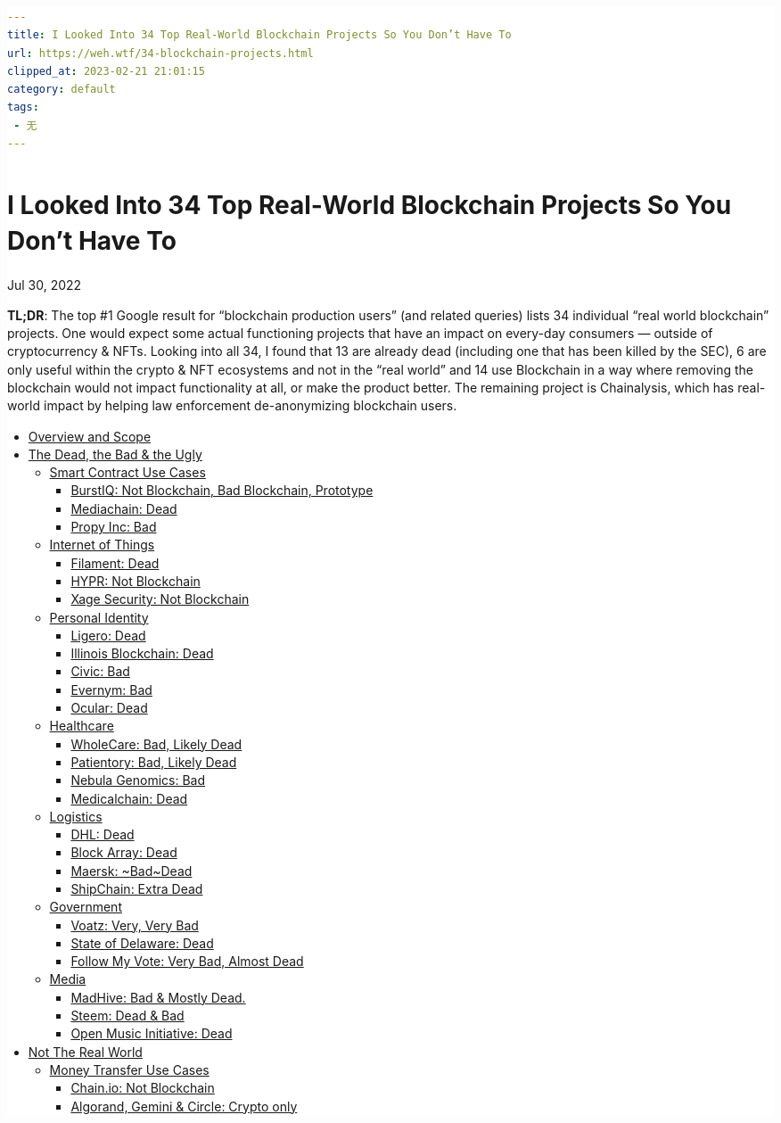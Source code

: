 ```yaml
---
title: I Looked Into 34 Top Real-World Blockchain Projects So You Don’t Have To
url: https://weh.wtf/34-blockchain-projects.html
clipped_at: 2023-02-21 21:01:15
category: default
tags: 
 - 无
---
```


# I Looked Into 34 Top Real-World Blockchain Projects So You Don’t Have To

Jul 30, 2022

**TL;DR**: The top #1 Google result for “blockchain production users” (and related queries) lists 34 individual “real world blockchain” projects. One would expect some actual functioning projects that have an impact on every-day consumers — outside of cryptocurrency & NFTs. Looking into all 34, I found that 13 are already dead (including one that has been killed by the SEC), 6 are only useful within the crypto & NFT ecosystems and not in the “real world” and 14 use Blockchain in a way where removing the blockchain would not impact functionality at all, or make the product better. The remaining project is Chainalysis, which has real-world impact by helping law enforcement de-anonymizing blockchain users.

*   [Overview and Scope](#overview-and-scope)
*   [The Dead, the Bad & the Ugly](#the-dead-the-bad--the-ugly)
    *   [Smart Contract Use Cases](#smart-contract-use-cases)
        *   [BurstIQ: Not Blockchain, Bad Blockchain, Prototype](#burstiq-not-blockchain-bad-blockchain-prototype)
        *   [Mediachain: Dead](#mediachain-dead)
        *   [Propy Inc: Bad](#propy-inc-bad)
    *   [Internet of Things](#internet-of-things)
        *   [Filament: Dead](#filament-dead)
        *   [HYPR: Not Blockchain](#hypr-not-blockchain)
        *   [Xage Security: Not Blockchain](#xage-security-not-blockchain)
    *   [Personal Identity](#personal-identity)
        *   [Ligero: Dead](#ligero-dead)
        *   [Illinois Blockchain: Dead](#illinois-blockchain-dead)
        *   [Civic: Bad](#civic-bad)
        *   [Evernym: Bad](#evernym-bad)
        *   [Ocular: Dead](#ocular-dead)
    *   [Healthcare](#healthcare)
        *   [WholeCare: Bad, Likely Dead](#wholecare-bad-likely-dead)
        *   [Patientory: Bad, Likely Dead](#patientory-bad-likely-dead)
        *   [Nebula Genomics: Bad](#nebula-genomics-bad)
        *   [Medicalchain: Dead](#medicalchain-dead)
    *   [Logistics](#logistics)
        *   [DHL: Dead](#dhl-dead)
        *   [Block Array: Dead](#block-array-dead)
        *   [Maersk: ~Bad~Dead](#maersk-baddead)
        *   [ShipChain: Extra Dead](#shipchain-extra-dead)
    *   [Government](#government)
        *   [Voatz: Very, Very Bad](#voatz-very-very-bad)
        *   [State of Delaware: Dead](#state-of-delaware-dead)
        *   [Follow My Vote: Very Bad, Almost Dead](#follow-my-vote-very-bad-almost-dead)
    *   [Media](#media)
        *   [MadHive: Bad & Mostly Dead.](#madhive-bad--mostly-dead)
        *   [Steem: Dead & Bad](#steem-dead--bad)
        *   [Open Music Initiative: Dead](#open-music-initiative-dead)
*   [Not The Real World](#not-the-real-world)
    *   [Money Transfer Use Cases](#money-transfer-use-cases)
        *   [Chain.io: Not Blockchain](#chainio-not-blockchain)
        *   [Algorand, Gemini & Circle: Crypto only](#algorand-gemini--circle-crypto-only)